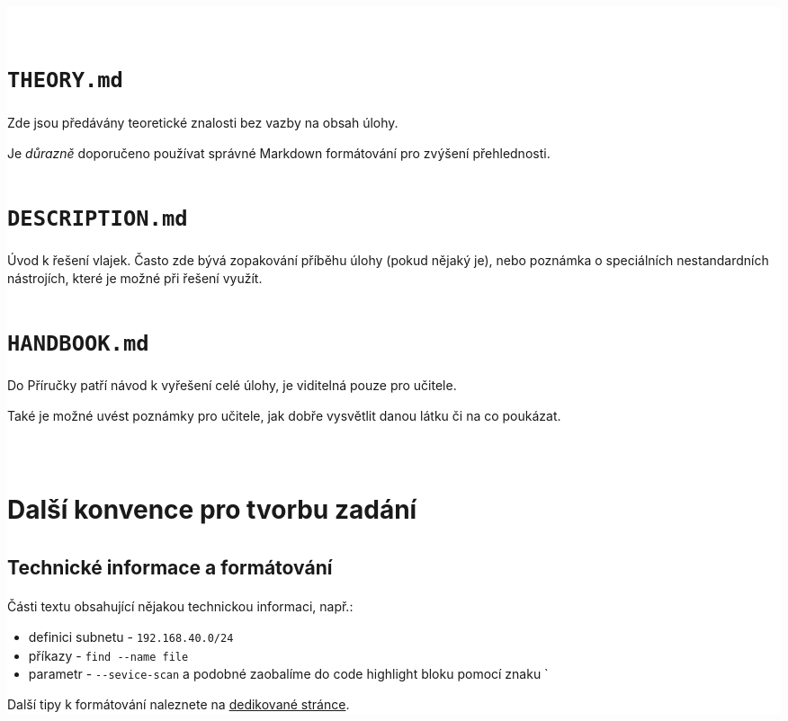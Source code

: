 <br>





# `THEORY.md`
Zde jsou předávány teoretické znalosti bez vazby na obsah úlohy.

Je *důrazně* doporučeno používat správné Markdown formátování pro zvýšení přehlednosti.

# `DESCRIPTION.md`
Úvod k řešení vlajek. Často zde bývá zopakování příběhu úlohy (pokud nějaký je), nebo poznámka o speciálních nestandardních nástrojích, které je možné při řešení využít.


# `HANDBOOK.md`
Do Příručky patří návod k vyřešení celé úlohy, je viditelná pouze pro učitele.

Také je možné uvést poznámky pro učitele, jak dobře vysvětlit danou látku či na co poukázat.

<br>

# Další konvence pro tvorbu zadání
## Technické informace a formátování
Části textu obsahující nějakou technickou informaci, např.:
- definici subnetu - `192.168.40.0/24`
- příkazy - `find --name file`
- parametr - `--sevice-scan`
a podobné zaobalíme do code highlight bloku pomocí znaku \`

Další tipy k formátování naleznete na [dedikované stránce](../formatting/index.md).